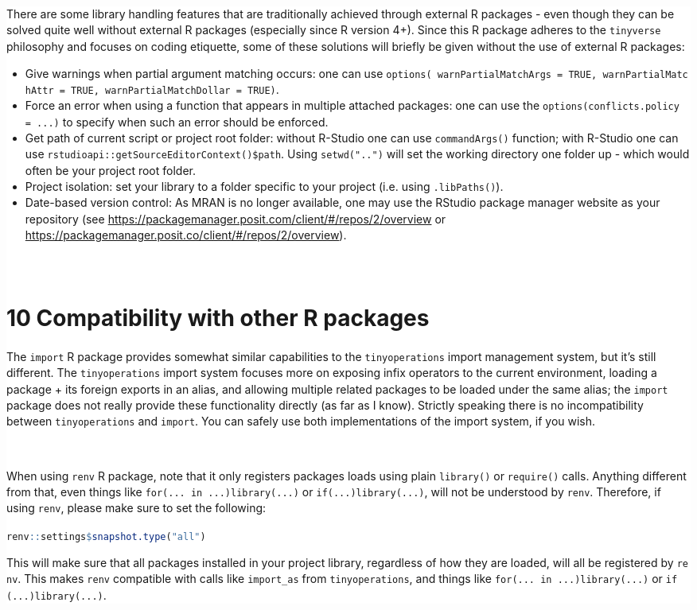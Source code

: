 There are some library handling features that are traditionally achieved
through external R packages - even though they can be solved quite well
without external R packages (especially since R version 4+). Since this
R package adheres to the `tinyverse` philosophy and focuses on coding
etiquette, some of these solutions will briefly be given without the use
of external R packages:

- Give warnings when partial argument matching occurs: one can use
  `options( warnPartialMatchArgs = TRUE, warnPartialMatchAttr = TRUE, warnPartialMatchDollar = TRUE)`.
- Force an error when using a function that appears in multiple attached
  packages: one can use the `options(conflicts.policy = ...)` to specify
  when such an error should be enforced.
- Get path of current script or project root folder: without R-Studio
  one can use `commandArgs()` function; with R-Studio one can use
  `rstudioapi::getSourceEditorContext()$path`. Using `setwd("..")` will
  set the working directory one folder up - which would often be your
  project root folder.
- Project isolation: set your library to a folder specific to your
  project (i.e. using `.libPaths()`).
- Date-based version control: As MRAN is no longer available, one may
  use the RStudio package manager website as your repository (see
  <https://packagemanager.posit.com/client/#/repos/2/overview> or
  <https://packagemanager.posit.co/client/#/repos/2/overview>).

 

# 10 Compatibility with other R packages

The `import` R package provides somewhat similar capabilities to the
`tinyoperations` import management system, but it’s still different. The
`tinyoperations` import system focuses more on exposing infix operators
to the current environment, loading a package + its foreign exports in
an alias, and allowing multiple related packages to be loaded under the
same alias; the `import` package does not really provide these
functionality directly (as far as I know). Strictly speaking there is no
incompatibility between `tinyoperations` and `import`. You can safely
use both implementations of the import system, if you wish.

 

When using `renv` R package, note that it only registers packages loads
using plain `library()` or `require()` calls. Anything different from
that, even things like `for(... in ...)library(...)` or
`if(...)library(...)`, will not be understood by `renv`. Therefore, if
using `renv`, please make sure to set the following:

``` r
renv::settings$snapshot.type("all")
```

This will make sure that all packages installed in your project library,
regardless of how they are loaded, will all be registered by `renv`.
This makes `renv` compatible with calls like `import_as` from
`tinyoperations`, and things like `for(... in ...)library(...)` or
`if(...)library(...)`.
